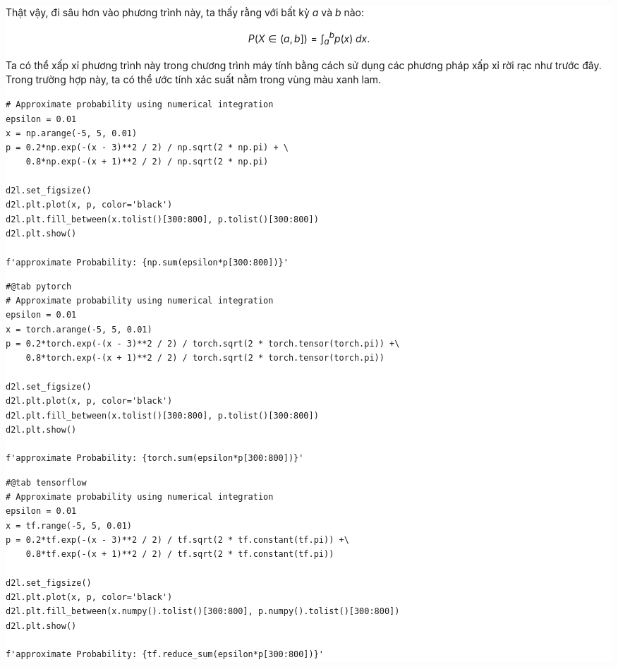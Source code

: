 


Thật vậy, đi sâu hơn vào phương trình này, ta thấy rằng với bất kỳ $a$ và $b$ nào:


$$
P(X\in(a, b]) = \int _ {a}^{b} p(x) \; dx.
$$




Ta có thể xấp xỉ phương trình này trong chương trình máy tính bằng cách sử dụng các phương pháp xấp xỉ rời rạc như trước đây. 
Trong trường hợp này, ta có thể ước tính xác suất nằm trong vùng màu xanh lam.


```{.python .input}
# Approximate probability using numerical integration
epsilon = 0.01
x = np.arange(-5, 5, 0.01)
p = 0.2*np.exp(-(x - 3)**2 / 2) / np.sqrt(2 * np.pi) + \
    0.8*np.exp(-(x + 1)**2 / 2) / np.sqrt(2 * np.pi)

d2l.set_figsize()
d2l.plt.plot(x, p, color='black')
d2l.plt.fill_between(x.tolist()[300:800], p.tolist()[300:800])
d2l.plt.show()

f'approximate Probability: {np.sum(epsilon*p[300:800])}'
```

```{.python .input}
#@tab pytorch
# Approximate probability using numerical integration
epsilon = 0.01
x = torch.arange(-5, 5, 0.01)
p = 0.2*torch.exp(-(x - 3)**2 / 2) / torch.sqrt(2 * torch.tensor(torch.pi)) +\
    0.8*torch.exp(-(x + 1)**2 / 2) / torch.sqrt(2 * torch.tensor(torch.pi))

d2l.set_figsize()
d2l.plt.plot(x, p, color='black')
d2l.plt.fill_between(x.tolist()[300:800], p.tolist()[300:800])
d2l.plt.show()

f'approximate Probability: {torch.sum(epsilon*p[300:800])}'
```

```{.python .input}
#@tab tensorflow
# Approximate probability using numerical integration
epsilon = 0.01
x = tf.range(-5, 5, 0.01)
p = 0.2*tf.exp(-(x - 3)**2 / 2) / tf.sqrt(2 * tf.constant(tf.pi)) +\
    0.8*tf.exp(-(x + 1)**2 / 2) / tf.sqrt(2 * tf.constant(tf.pi))

d2l.set_figsize()
d2l.plt.plot(x, p, color='black')
d2l.plt.fill_between(x.numpy().tolist()[300:800], p.numpy().tolist()[300:800])
d2l.plt.show()

f'approximate Probability: {tf.reduce_sum(epsilon*p[300:800])}'
```
